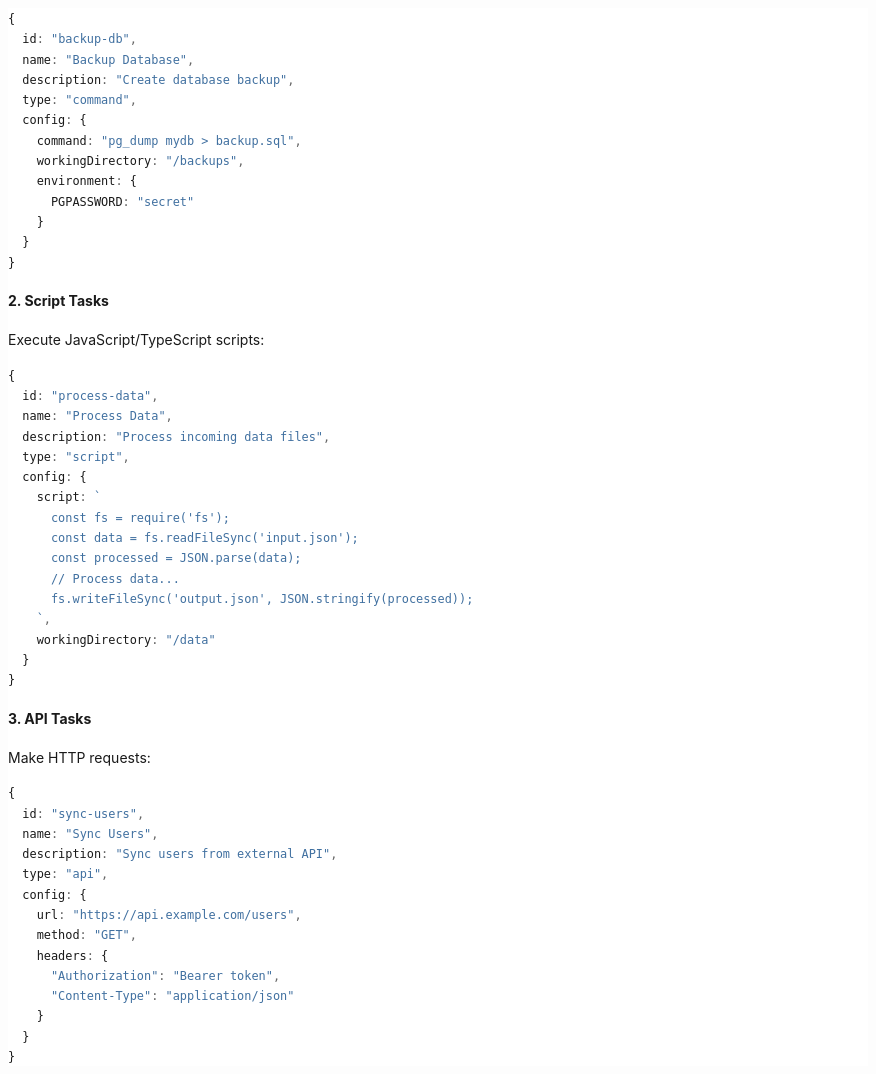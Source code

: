 ```typescript
{
  id: "backup-db",
  name: "Backup Database",
  description: "Create database backup",
  type: "command",
  config: {
    command: "pg_dump mydb > backup.sql",
    workingDirectory: "/backups",
    environment: {
      PGPASSWORD: "secret"
    }
  }
}
```

#### 2. Script Tasks
Execute JavaScript/TypeScript scripts:

```typescript
{
  id: "process-data",
  name: "Process Data",
  description: "Process incoming data files",
  type: "script",
  config: {
    script: `
      const fs = require('fs');
      const data = fs.readFileSync('input.json');
      const processed = JSON.parse(data);
      // Process data...
      fs.writeFileSync('output.json', JSON.stringify(processed));
    `,
    workingDirectory: "/data"
  }
}
```

#### 3. API Tasks
Make HTTP requests:

```typescript
{
  id: "sync-users",
  name: "Sync Users",
  description: "Sync users from external API",
  type: "api",
  config: {
    url: "https://api.example.com/users",
    method: "GET",
    headers: {
      "Authorization": "Bearer token",
      "Content-Type": "application/json"
    }
  }
}
```
